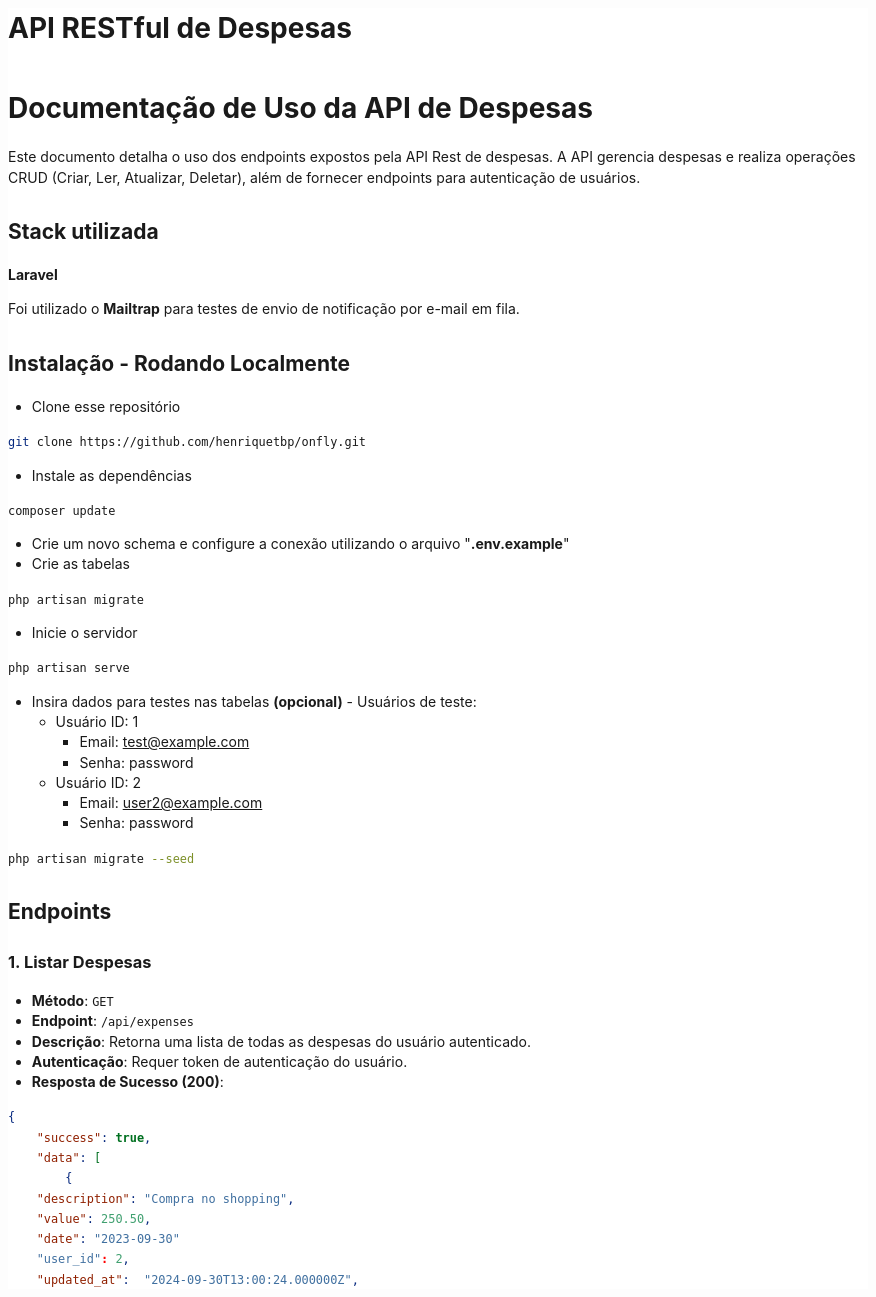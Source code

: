 # API RESTful de Despesas

# Documentação de Uso da API de Despesas

Este documento detalha o uso dos endpoints expostos pela API Rest de despesas. A API gerencia despesas e realiza operações CRUD (Criar, Ler, Atualizar, Deletar), além de fornecer endpoints para autenticação de usuários.

## Stack utilizada
**Laravel**

Foi utilizado o **Mailtrap** para testes de envio de notificação por e-mail em fila.

## Instalação - Rodando Localmente

- Clone esse repositório
```bash
git clone https://github.com/henriquetbp/onfly.git
```
- Instale as dependências
```bash
composer update
```
- Crie um novo schema e configure a conexão utilizando o arquivo "**.env.example**"
- Crie as tabelas
```bash
php artisan migrate
```
- Inicie o servidor
```bash
php artisan serve
```
- Insira dados para testes nas tabelas **(opcional)**
		- Usuários de teste: 
	- Usuário ID: 1
		- Email: test@example.com
		- Senha: password
	- Usuário ID: 2
		- Email: user2@example.com
		- Senha: password
```bash
php artisan migrate --seed
```

## Endpoints

### 1. **Listar Despesas**
   - **Método**: `GET`
   - **Endpoint**: `/api/expenses`
   - **Descrição**: Retorna uma lista de todas as despesas do usuário autenticado.
   - **Autenticação**: Requer token de autenticação do usuário.
   - **Resposta de Sucesso (200)**:
```json
{
    "success": true,
    "data": [
        {
    "description": "Compra no shopping",
    "value": 250.50,
    "date": "2023-09-30"
    "user_id": 2,
    "updated_at":  "2024-09-30T13:00:24.000000Z", 
```